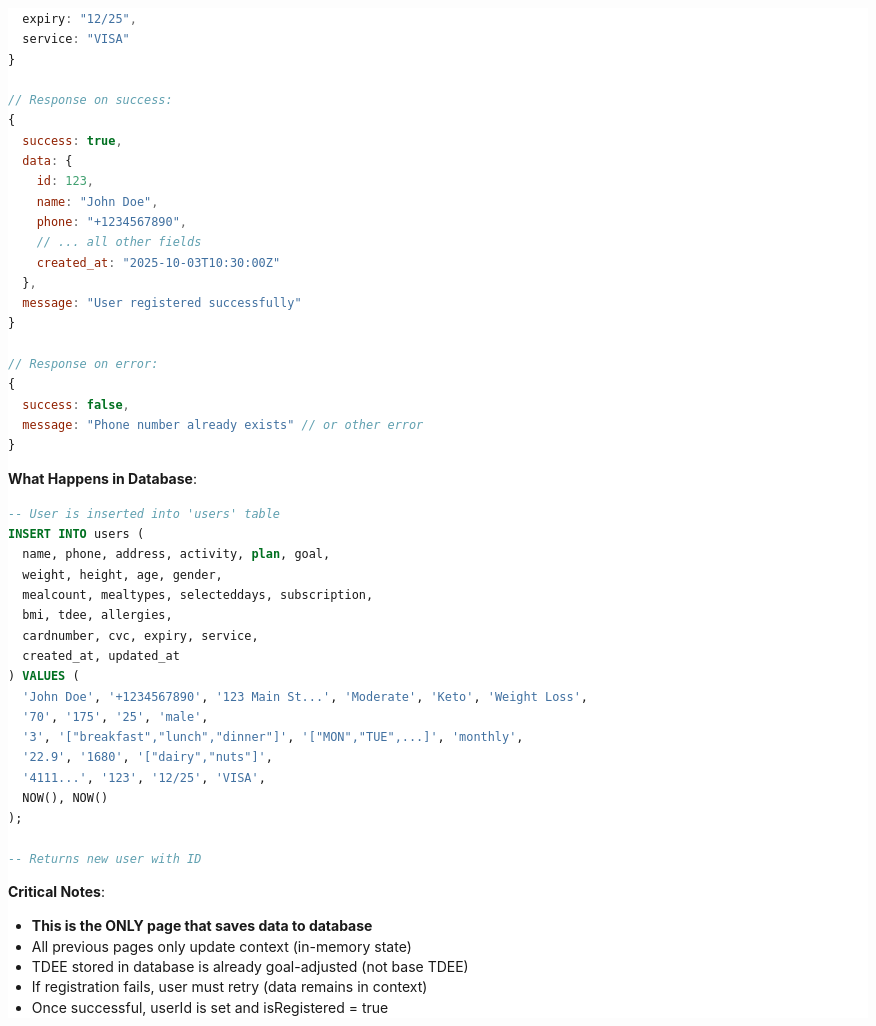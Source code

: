 ```javascript
  expiry: "12/25",
  service: "VISA"
}

// Response on success:
{
  success: true,
  data: {
    id: 123,
    name: "John Doe",
    phone: "+1234567890",
    // ... all other fields
    created_at: "2025-10-03T10:30:00Z"
  },
  message: "User registered successfully"
}

// Response on error:
{
  success: false,
  message: "Phone number already exists" // or other error
}
```

**What Happens in Database**:
```sql
-- User is inserted into 'users' table
INSERT INTO users (
  name, phone, address, activity, plan, goal,
  weight, height, age, gender,
  mealcount, mealtypes, selecteddays, subscription,
  bmi, tdee, allergies,
  cardnumber, cvc, expiry, service,
  created_at, updated_at
) VALUES (
  'John Doe', '+1234567890', '123 Main St...', 'Moderate', 'Keto', 'Weight Loss',
  '70', '175', '25', 'male',
  '3', '["breakfast","lunch","dinner"]', '["MON","TUE",...]', 'monthly',
  '22.9', '1680', '["dairy","nuts"]',
  '4111...', '123', '12/25', 'VISA',
  NOW(), NOW()
);

-- Returns new user with ID
```

**Critical Notes**:
- **This is the ONLY page that saves data to database**
- All previous pages only update context (in-memory state)
- TDEE stored in database is already goal-adjusted (not base TDEE)
- If registration fails, user must retry (data remains in context)
- Once successful, userId is set and isRegistered = true
